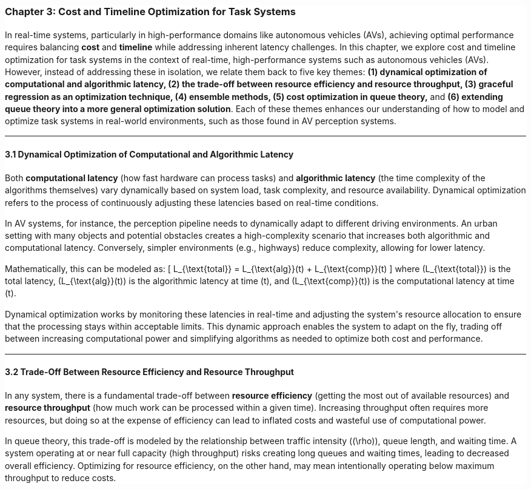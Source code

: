 
### Chapter 3: **Cost and Timeline Optimization for Task Systems**
In real-time systems, particularly in high-performance domains like autonomous vehicles (AVs), achieving optimal performance requires balancing **cost** and **timeline** while addressing inherent latency challenges.
In this chapter, we explore cost and timeline optimization for task systems in the context of real-time, high-performance systems such as autonomous vehicles (AVs). However, instead of addressing these in isolation, we relate them back to five key themes: **(1) dynamical optimization of computational and algorithmic latency, (2) the trade-off between resource efficiency and resource throughput, (3) graceful regression as an optimization technique, (4) ensemble methods, (5) cost optimization in queue theory,** and **(6) extending queue theory into a more general optimization solution**. Each of these themes enhances our understanding of how to model and optimize task systems in real-world environments, such as those found in AV perception systems.

---

#### 3.1 **Dynamical Optimization of Computational and Algorithmic Latency**

Both **computational latency** (how fast hardware can process tasks) and **algorithmic latency** (the time complexity of the algorithms themselves) vary dynamically based on system load, task complexity, and resource availability. Dynamical optimization refers to the process of continuously adjusting these latencies based on real-time conditions.

In AV systems, for instance, the perception pipeline needs to dynamically adapt to different driving environments. An urban setting with many objects and potential obstacles creates a high-complexity scenario that increases both algorithmic and computational latency. Conversely, simpler environments (e.g., highways) reduce complexity, allowing for lower latency.

Mathematically, this can be modeled as:
\[
L_{\text{total}} = L_{\text{alg}}(t) + L_{\text{comp}}(t)
\]
where \(L_{\text{total}}\) is the total latency, \(L_{\text{alg}}(t)\) is the algorithmic latency at time \(t\), and \(L_{\text{comp}}(t)\) is the computational latency at time \(t\).

Dynamical optimization works by monitoring these latencies in real-time and adjusting the system's resource allocation to ensure that the processing stays within acceptable limits. This dynamic approach enables the system to adapt on the fly, trading off between increasing computational power and simplifying algorithms as needed to optimize both cost and performance.

---

#### 3.2 **Trade-Off Between Resource Efficiency and Resource Throughput**

In any system, there is a fundamental trade-off between **resource efficiency** (getting the most out of available resources) and **resource throughput** (how much work can be processed within a given time). Increasing throughput often requires more resources, but doing so at the expense of efficiency can lead to inflated costs and wasteful use of computational power.

In queue theory, this trade-off is modeled by the relationship between traffic intensity (\(\rho\)), queue length, and waiting time. A system operating at or near full capacity (high throughput) risks creating long queues and waiting times, leading to decreased overall efficiency. Optimizing for resource efficiency, on the other hand, may mean intentionally operating below maximum throughput to reduce costs.
